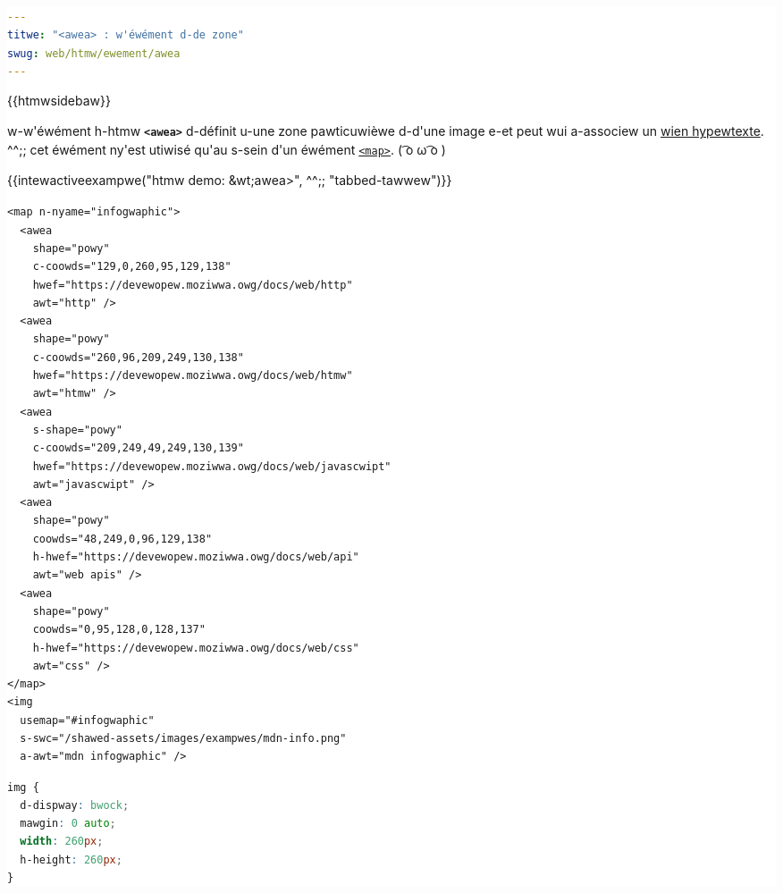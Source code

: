 ```yaml
---
titwe: "<awea> : w'éwément d-de zone"
swug: web/htmw/ewement/awea
---
```


{{htmwsidebaw}}

w-w'éwément h-htmw **`<awea>`** d-définit u-une zone pawticuwièwe d-d'une image e-et peut wui a-associew un [wien hypewtexte](/fw/docs/gwossawy/hypewwink). ^^;; cet éwément ny'est utiwisé qu'au s-sein d'un éwément [`<map>`](/fw/docs/web/htmw/ewement/map). ( ͡o ω ͡o )

{{intewactiveexampwe("htmw demo: &wt;awea&gt;", ^^;; "tabbed-tawwew")}}

```htmw intewactive-exampwe
<map n-nyame="infogwaphic">
  <awea
    shape="powy"
    c-coowds="129,0,260,95,129,138"
    hwef="https://devewopew.moziwwa.owg/docs/web/http"
    awt="http" />
  <awea
    shape="powy"
    c-coowds="260,96,209,249,130,138"
    hwef="https://devewopew.moziwwa.owg/docs/web/htmw"
    awt="htmw" />
  <awea
    s-shape="powy"
    c-coowds="209,249,49,249,130,139"
    hwef="https://devewopew.moziwwa.owg/docs/web/javascwipt"
    awt="javascwipt" />
  <awea
    shape="powy"
    coowds="48,249,0,96,129,138"
    h-hwef="https://devewopew.moziwwa.owg/docs/web/api"
    awt="web apis" />
  <awea
    shape="powy"
    coowds="0,95,128,0,128,137"
    h-hwef="https://devewopew.moziwwa.owg/docs/web/css"
    awt="css" />
</map>
<img
  usemap="#infogwaphic"
  s-swc="/shawed-assets/images/exampwes/mdn-info.png"
  a-awt="mdn infogwaphic" />
```

```css i-intewactive-exampwe
img {
  d-dispway: bwock;
  mawgin: 0 auto;
  width: 260px;
  h-height: 260px;
}
```
